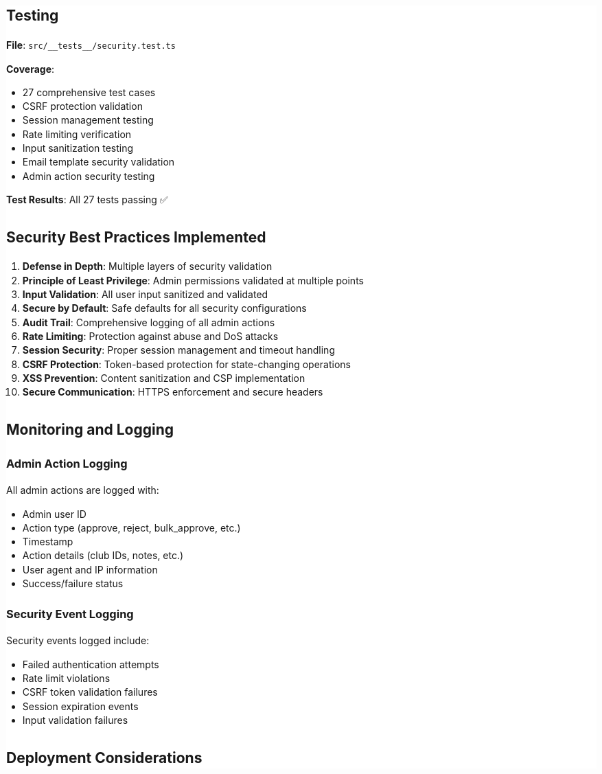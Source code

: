 ## Testing

**File**: `src/__tests__/security.test.ts`

**Coverage**:
- 27 comprehensive test cases
- CSRF protection validation
- Session management testing
- Rate limiting verification
- Input sanitization testing
- Email template security validation
- Admin action security testing

**Test Results**: All 27 tests passing ✅

## Security Best Practices Implemented

1. **Defense in Depth**: Multiple layers of security validation
2. **Principle of Least Privilege**: Admin permissions validated at multiple points
3. **Input Validation**: All user input sanitized and validated
4. **Secure by Default**: Safe defaults for all security configurations
5. **Audit Trail**: Comprehensive logging of all admin actions
6. **Rate Limiting**: Protection against abuse and DoS attacks
7. **Session Security**: Proper session management and timeout handling
8. **CSRF Protection**: Token-based protection for state-changing operations
9. **XSS Prevention**: Content sanitization and CSP implementation
10. **Secure Communication**: HTTPS enforcement and secure headers

## Monitoring and Logging

### Admin Action Logging

All admin actions are logged with:
- Admin user ID
- Action type (approve, reject, bulk_approve, etc.)
- Timestamp
- Action details (club IDs, notes, etc.)
- User agent and IP information
- Success/failure status

### Security Event Logging

Security events logged include:
- Failed authentication attempts
- Rate limit violations
- CSRF token validation failures
- Session expiration events
- Input validation failures

## Deployment Considerations
